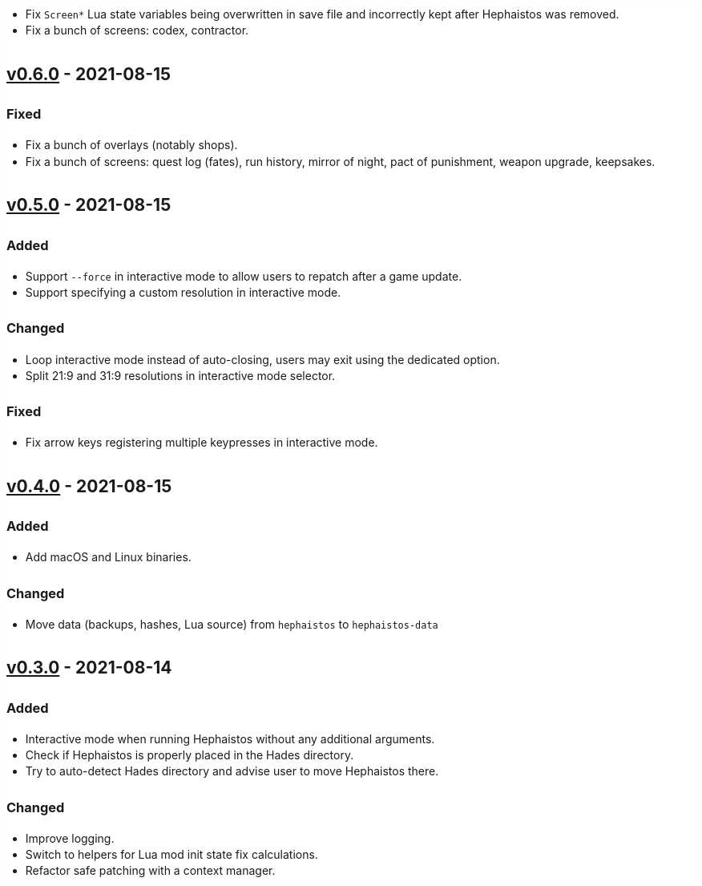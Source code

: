-   Fix `Screen*` Lua state variables being overwritten in save file and incorrectly kept after Hephaistos was removed.
-   Fix a bunch of screens: codex, contractor.

## [v0.6.0] - 2021-08-15

### Fixed

-   Fix a bunch of overlays (notably shops).
-   Fix a bunch of screens: quest log (fates), run history, mirror of night, pact of punishment, weapon upgrade, keepsakes.

## [v0.5.0] - 2021-08-15

### Added

-   Support `--force` in interactive mode to allow users to repatch after a game update.
-   Support specifying a custom resolution in interactive mode.

### Changed

-   Loop interactive mode instead of auto-closing, users may exit using the dedicated option.
-   Split 21:9 and 31:9 resolutions in interactive mode selector.

### Fixed

-   Fix arrow keys registering multiple keypresses in interactive mode.

## [v0.4.0] - 2021-08-15

### Added

-   Add macOS and Linux binaries.

### Changed

-   Move data (backups, hashes, Lua source) from `hephaistos` to `hephaistos-data`

## [v0.3.0] - 2021-08-14

### Added

-   Interactive mode when running Hephaistos without any additional arguments.
-   Check if Hephaistos is properly placed in the Hades directory.
-   Try to auto-detect Hades directory and advise user to move Hephaistos there.

### Changed

-   Improve logging.
-   Switch to helpers for Lua mod init state fix calculations.
-   Refactor safe patching with a context manager.


[Unreleased]: https://github.com/nbusseneau/hephaistos/compare/v1.7.9...HEAD
[1.7.9]: https://github.com/nbusseneau/hephaistos/compare/v1.7.8...v1.7.9
[1.7.8]: https://github.com/nbusseneau/hephaistos/compare/v1.7.7...v1.7.8
[1.7.7]: https://github.com/nbusseneau/hephaistos/compare/v1.7.6...v1.7.7
[1.7.6]: https://github.com/nbusseneau/hephaistos/compare/v1.7.5...v1.7.6
[1.7.5]: https://github.com/nbusseneau/hephaistos/compare/v1.7.4...v1.7.5
[1.7.4]: https://github.com/nbusseneau/hephaistos/compare/v1.7.3...v1.7.4
[1.7.3]: https://github.com/nbusseneau/hephaistos/compare/v1.7.2...v1.7.3
[1.7.2]: https://github.com/nbusseneau/hephaistos/compare/v1.7.1...v1.7.2
[1.7.1]: https://github.com/nbusseneau/hephaistos/compare/v1.7.0...v1.7.1
[1.7.0]: https://github.com/nbusseneau/hephaistos/compare/v1.6.4...v1.7.0
[1.6.4]: https://github.com/nbusseneau/hephaistos/compare/v1.6.3...v1.6.4
[1.6.3]: https://github.com/nbusseneau/hephaistos/compare/v1.6.2...v1.6.3
[1.6.2]: https://github.com/nbusseneau/hephaistos/compare/v1.6.1...v1.6.2
[1.6.1]: https://github.com/nbusseneau/hephaistos/compare/v1.6.0...v1.6.1
[1.6.0]: https://github.com/nbusseneau/hephaistos/compare/v1.5.1...v1.6.0
[1.5.1]: https://github.com/nbusseneau/hephaistos/compare/v1.5.0...v1.5.1
[v1.5.0]: https://github.com/nbusseneau/hephaistos/compare/v1.4.6...v1.5.0
[v1.4.6]: https://github.com/nbusseneau/hephaistos/compare/v1.4.5...v1.4.6
[v1.4.5]: https://github.com/nbusseneau/hephaistos/compare/v1.4.4...v1.4.5
[v1.4.4]: https://github.com/nbusseneau/hephaistos/compare/v1.4.3...v1.4.4
[v1.4.3]: https://github.com/nbusseneau/hephaistos/compare/v1.4.2...v1.4.3
[v1.4.2]: https://github.com/nbusseneau/hephaistos/compare/v1.4.1...v1.4.2
[v1.4.1]: https://github.com/nbusseneau/hephaistos/compare/v1.4.0...v1.4.1
[v1.4.0]: https://github.com/nbusseneau/hephaistos/compare/v1.3.2...v1.4.0
[v1.3.2]: https://github.com/nbusseneau/hephaistos/compare/v1.3.1...v1.3.2
[v1.3.1]: https://github.com/nbusseneau/hephaistos/compare/v1.3.0...v1.3.1
[v1.3.0]: https://github.com/nbusseneau/hephaistos/compare/v1.2.0...v1.3.0
[v1.2.0]: https://github.com/nbusseneau/hephaistos/compare/v1.1.1...v1.2.0
[v1.1.1]: https://github.com/nbusseneau/hephaistos/compare/v1.1.0...v1.1.1
[v1.1.0]: https://github.com/nbusseneau/hephaistos/compare/v1.0.1...v1.1.0
[v1.0.1]: https://github.com/nbusseneau/hephaistos/compare/v1.0.0...v1.0.1
[v1.0.0]: https://github.com/nbusseneau/hephaistos/compare/v0.13.0...v1.0.0
[v0.13.0]: https://github.com/nbusseneau/hephaistos/compare/v0.12.0...v0.13.0
[v0.12.0]: https://github.com/nbusseneau/hephaistos/compare/v0.11.0...v0.12.0
[v0.11.0]: https://github.com/nbusseneau/hephaistos/compare/v0.10.0...v0.11.0
[v0.10.0]: https://github.com/nbusseneau/hephaistos/compare/v0.9.0...v0.10.0
[v0.9.0]: https://github.com/nbusseneau/hephaistos/compare/v0.8.0...v0.9.0
[v0.8.0]: https://github.com/nbusseneau/hephaistos/compare/v0.7.0...v0.8.0
[v0.7.0]: https://github.com/nbusseneau/hephaistos/compare/v0.6.0...v0.7.0
[v0.6.0]: https://github.com/nbusseneau/hephaistos/compare/v0.5.0...v0.6.0
[v0.5.0]: https://github.com/nbusseneau/hephaistos/compare/v0.4.0...v0.5.0
[v0.4.0]: https://github.com/nbusseneau/hephaistos/compare/v0.3.0...v0.4.0
[v0.3.0]: https://github.com/nbusseneau/hephaistos/compare/v0.2.0...v0.3.0
[v0.2.0]: https://github.com/nbusseneau/hephaistos/compare/v0.1.0...v0.2.0
[v0.1.0]: https://github.com/nbusseneau/hephaistos/compare/26a8fd00a6db8e1d513879569f70b6ea51a9e0c6...v0.1.0